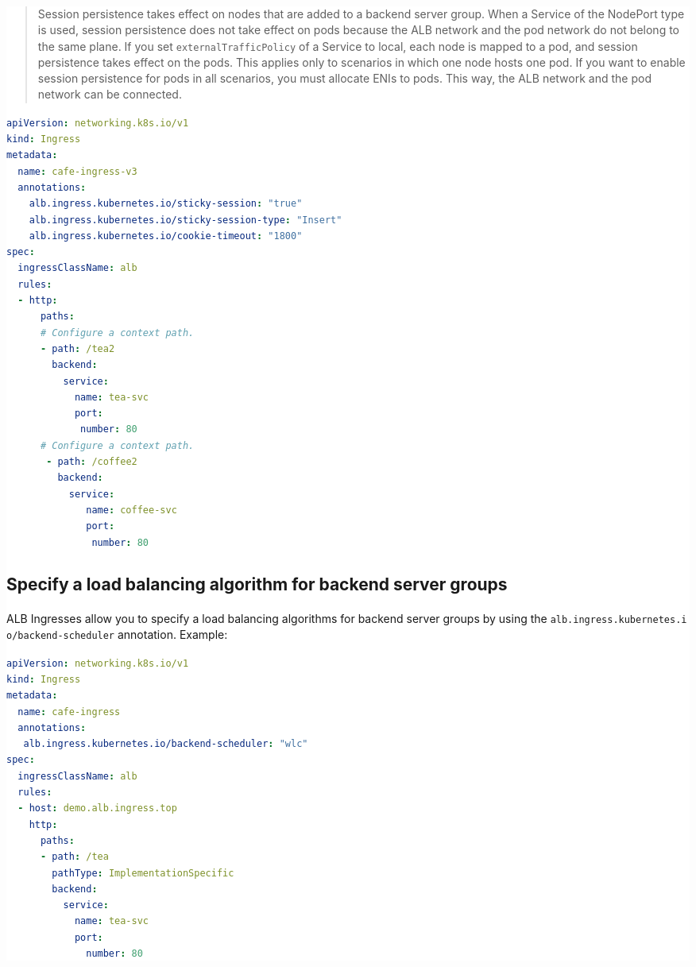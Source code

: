 > Session persistence takes effect on nodes that are added to a backend server group. When a Service of the NodePort type is used, session persistence does not take effect on pods because the ALB network and the pod network do not belong to the same plane. If you set `externalTrafficPolicy` of a Service to local, each node is mapped to a pod, and session persistence takes effect on the pods. This applies only to scenarios in which one node hosts one pod. If you want to enable session persistence for pods in all scenarios, you must allocate ENIs to pods. This way, the ALB network and the pod network can be connected.

```yaml
apiVersion: networking.k8s.io/v1
kind: Ingress
metadata:
  name: cafe-ingress-v3
  annotations:
    alb.ingress.kubernetes.io/sticky-session: "true"
    alb.ingress.kubernetes.io/sticky-session-type: "Insert"
    alb.ingress.kubernetes.io/cookie-timeout: "1800"
spec:
  ingressClassName: alb
  rules:
  - http:
      paths:
      # Configure a context path.
      - path: /tea2
        backend:
          service:
            name: tea-svc
            port:
             number: 80
      # Configure a context path.
       - path: /coffee2
         backend:
           service:
              name: coffee-svc
              port:
               number: 80
```

## Specify a load balancing algorithm for backend server groups

ALB Ingresses allow you to specify a load balancing algorithms for backend server groups by using the `alb.ingress.kubernetes.io/backend-scheduler` annotation. Example:

```yaml
apiVersion: networking.k8s.io/v1
kind: Ingress
metadata:
  name: cafe-ingress
  annotations:
   alb.ingress.kubernetes.io/backend-scheduler: "wlc"
spec:
  ingressClassName: alb
  rules:
  - host: demo.alb.ingress.top
    http:
      paths:
      - path: /tea
        pathType: ImplementationSpecific
        backend:
          service:
            name: tea-svc
            port:
              number: 80
```